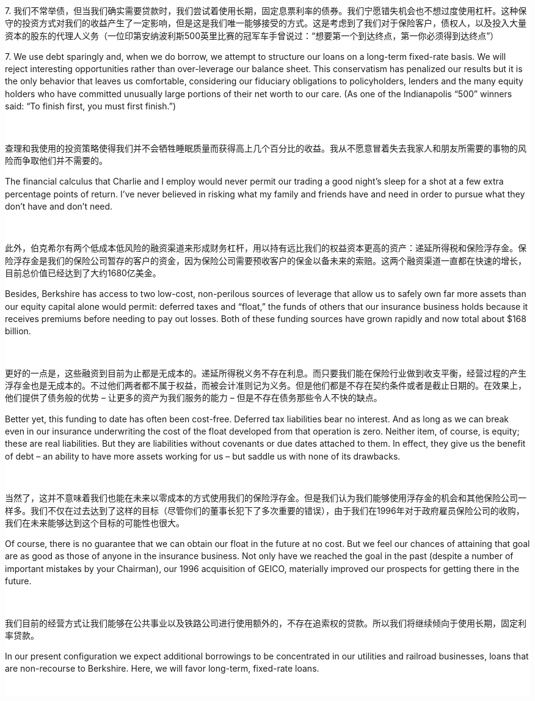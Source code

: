 7\. 我们不常举债，但当我们确实需要贷款时，我们尝试着使用长期，固定息票利率的债券。我们宁愿错失机会也不想过度使用杠杆。这种保守的投资方式对我们的收益产生了一定影响，但是这是我们唯一能够接受的方式。这是考虑到了我们对于保险客户，债权人，以及投入大量资本的股东的代理人义务（一位印第安纳波利斯500英里比赛的冠军车手曾说过：“想要第一个到达终点，第一你必须得到达终点”）

7\. We use debt sparingly and, when we do borrow, we attempt to structure our loans on a long-term fixed-rate basis. We will reject interesting opportunities rather than over-leverage our balance sheet. This conservatism has penalized our results but it is the only behavior that leaves us comfortable, considering our fiduciary obligations to policyholders, lenders and the many equity holders who have committed unusually large portions of their net worth to our care. (As one of the Indianapolis “500” winners said: “To finish first, you must first finish.”) 

<br>

查理和我使用的投资策略使得我们并不会牺牲睡眠质量而获得高上几个百分比的收益。我从不愿意冒着失去我家人和朋友所需要的事物的风险而争取他们并不需要的。

The financial calculus that Charlie and I employ would never permit our trading a good night’s sleep for a shot at a few extra percentage points of return. I’ve never believed in risking what my family and friends have and need in order to pursue what they don’t have and don’t need.

<br>

此外，伯克希尔有两个低成本低风险的融资渠道来形成财务杠杆，用以持有远比我们的权益资本更高的资产：递延所得税和保险浮存金。保险浮存金是我们的保险公司暂存的客户的资金，因为保险公司需要预收客户的保金以备未来的索赔。这两个融资渠道一直都在快速的增长，目前总价值已经达到了大约1680亿美金。

Besides, Berkshire has access to two low-cost, non-perilous sources of leverage that allow us to safely own far more assets than our equity capital alone would permit: deferred taxes and “float,” the funds of others that our insurance business holds because it receives premiums before needing to pay out losses. Both of these funding sources have grown rapidly and now total about $168 billion.

<br>

更好的一点是，这些融资到目前为止都是无成本的。递延所得税义务不存在利息。而只要我们能在保险行业做到收支平衡，经营过程的产生浮存金也是无成本的。不过他们两者都不属于权益，而被会计准则记为义务。但是他们都是不存在契约条件或者是截止日期的。在效果上，他们提供了债务般的优势 – 让更多的资产为我们服务的能力 – 但是不存在债务那些令人不快的缺点。

Better yet, this funding to date has often been cost-free. Deferred tax liabilities bear no interest. And as long as we can break even in our insurance underwriting the cost of the float developed from that operation is zero. Neither item, of course, is equity; these are real liabilities. But they are liabilities without covenants or due dates attached to them. In effect, they give us the benefit of debt – an ability to have more assets working for us – but saddle us with none of its drawbacks.

<br>

当然了，这并不意味着我们也能在未来以零成本的方式使用我们的保险浮存金。但是我们认为我们能够使用浮存金的机会和其他保险公司一样多。我们不仅在过去达到了这样的目标（尽管你们的董事长犯下了多次重要的错误），由于我们在1996年对于政府雇员保险公司的收购，我们在未来能够达到这个目标的可能性也很大。

Of course, there is no guarantee that we can obtain our float in the future at no cost. But we feel our chances of attaining that goal are as good as those of anyone in the insurance business. Not only have we reached the goal in the past (despite a number of important mistakes by your Chairman), our 1996 acquisition of GEICO, materially improved our prospects for getting there in the future. 

<br>

我们目前的经营方式让我们能够在公共事业以及铁路公司进行使用额外的，不存在追索权的贷款。所以我们将继续倾向于使用长期，固定利率贷款。

In our present configuration we expect additional borrowings to be concentrated in our utilities and railroad businesses, loans that are non-recourse to Berkshire. Here, we will favor long-term, fixed-rate loans.

<br>
